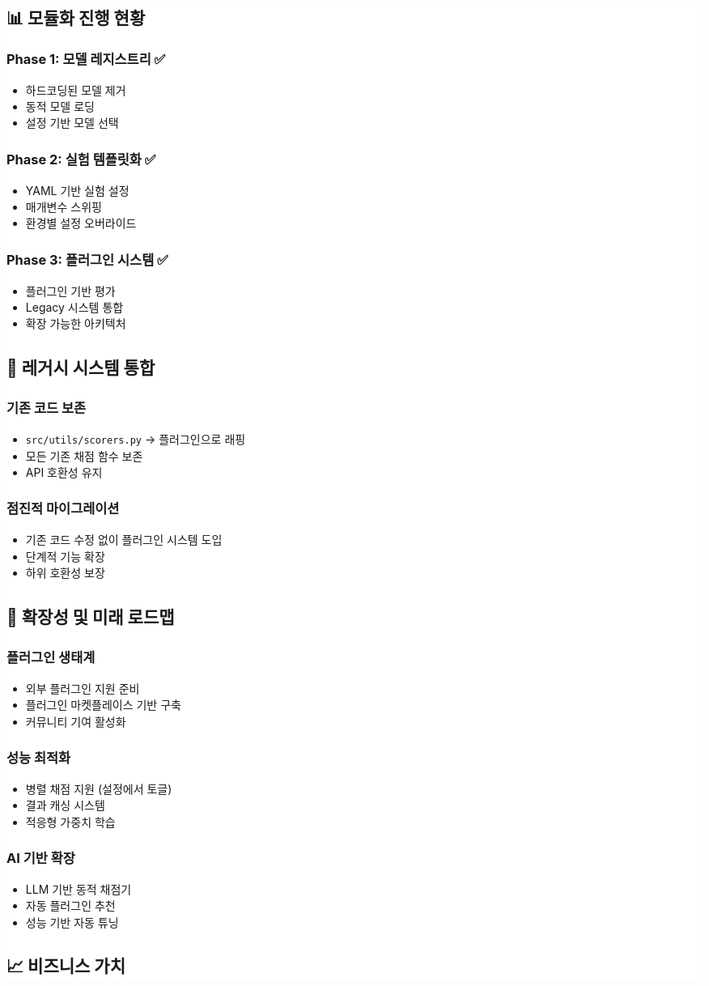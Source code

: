 ## 📊 모듈화 진행 현황

### Phase 1: 모델 레지스트리 ✅
- 하드코딩된 모델 제거
- 동적 모델 로딩
- 설정 기반 모델 선택

### Phase 2: 실험 템플릿화 ✅  
- YAML 기반 실험 설정
- 매개변수 스위핑
- 환경별 설정 오버라이드

### Phase 3: 플러그인 시스템 ✅
- 플러그인 기반 평가
- Legacy 시스템 통합
- 확장 가능한 아키텍처

## 🔄 레거시 시스템 통합

### 기존 코드 보존
- `src/utils/scorers.py` → 플러그인으로 래핑
- 모든 기존 채점 함수 보존
- API 호환성 유지

### 점진적 마이그레이션
- 기존 코드 수정 없이 플러그인 시스템 도입
- 단계적 기능 확장
- 하위 호환성 보장

## 🚀 확장성 및 미래 로드맵

### 플러그인 생태계
- 외부 플러그인 지원 준비
- 플러그인 마켓플레이스 기반 구축
- 커뮤니티 기여 활성화

### 성능 최적화
- 병렬 채점 지원 (설정에서 토글)
- 결과 캐싱 시스템
- 적응형 가중치 학습

### AI 기반 확장
- LLM 기반 동적 채점기
- 자동 플러그인 추천
- 성능 기반 자동 튜닝

## 📈 비즈니스 가치
